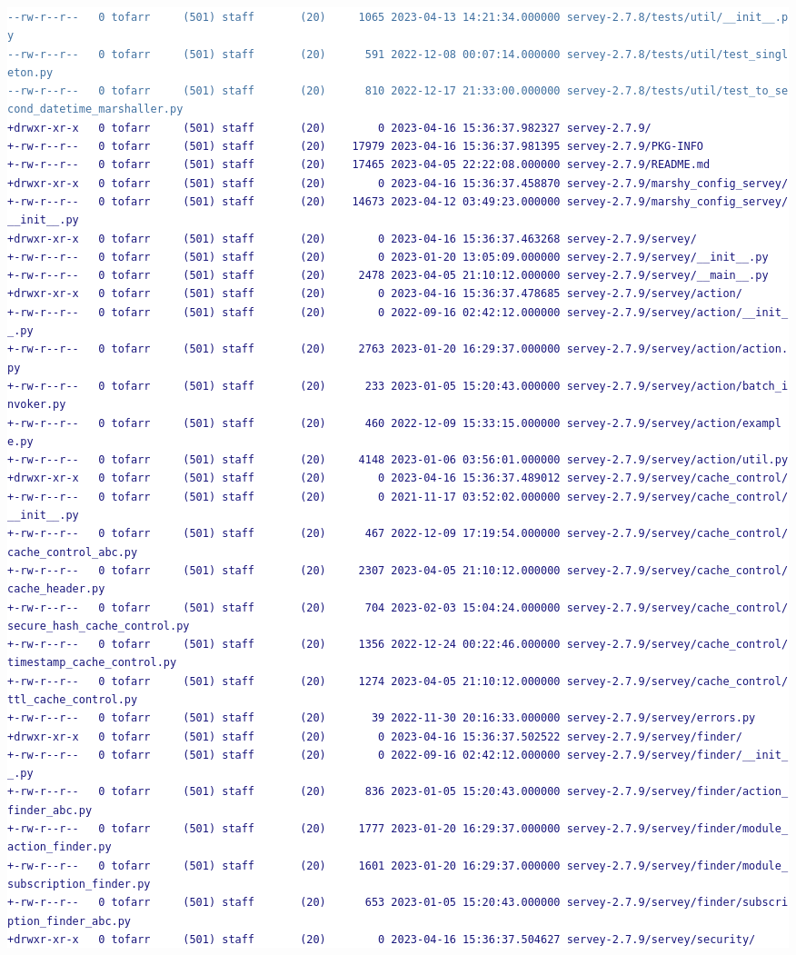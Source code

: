 ```diff
--rw-r--r--   0 tofarr     (501) staff       (20)     1065 2023-04-13 14:21:34.000000 servey-2.7.8/tests/util/__init__.py
--rw-r--r--   0 tofarr     (501) staff       (20)      591 2022-12-08 00:07:14.000000 servey-2.7.8/tests/util/test_singleton.py
--rw-r--r--   0 tofarr     (501) staff       (20)      810 2022-12-17 21:33:00.000000 servey-2.7.8/tests/util/test_to_second_datetime_marshaller.py
+drwxr-xr-x   0 tofarr     (501) staff       (20)        0 2023-04-16 15:36:37.982327 servey-2.7.9/
+-rw-r--r--   0 tofarr     (501) staff       (20)    17979 2023-04-16 15:36:37.981395 servey-2.7.9/PKG-INFO
+-rw-r--r--   0 tofarr     (501) staff       (20)    17465 2023-04-05 22:22:08.000000 servey-2.7.9/README.md
+drwxr-xr-x   0 tofarr     (501) staff       (20)        0 2023-04-16 15:36:37.458870 servey-2.7.9/marshy_config_servey/
+-rw-r--r--   0 tofarr     (501) staff       (20)    14673 2023-04-12 03:49:23.000000 servey-2.7.9/marshy_config_servey/__init__.py
+drwxr-xr-x   0 tofarr     (501) staff       (20)        0 2023-04-16 15:36:37.463268 servey-2.7.9/servey/
+-rw-r--r--   0 tofarr     (501) staff       (20)        0 2023-01-20 13:05:09.000000 servey-2.7.9/servey/__init__.py
+-rw-r--r--   0 tofarr     (501) staff       (20)     2478 2023-04-05 21:10:12.000000 servey-2.7.9/servey/__main__.py
+drwxr-xr-x   0 tofarr     (501) staff       (20)        0 2023-04-16 15:36:37.478685 servey-2.7.9/servey/action/
+-rw-r--r--   0 tofarr     (501) staff       (20)        0 2022-09-16 02:42:12.000000 servey-2.7.9/servey/action/__init__.py
+-rw-r--r--   0 tofarr     (501) staff       (20)     2763 2023-01-20 16:29:37.000000 servey-2.7.9/servey/action/action.py
+-rw-r--r--   0 tofarr     (501) staff       (20)      233 2023-01-05 15:20:43.000000 servey-2.7.9/servey/action/batch_invoker.py
+-rw-r--r--   0 tofarr     (501) staff       (20)      460 2022-12-09 15:33:15.000000 servey-2.7.9/servey/action/example.py
+-rw-r--r--   0 tofarr     (501) staff       (20)     4148 2023-01-06 03:56:01.000000 servey-2.7.9/servey/action/util.py
+drwxr-xr-x   0 tofarr     (501) staff       (20)        0 2023-04-16 15:36:37.489012 servey-2.7.9/servey/cache_control/
+-rw-r--r--   0 tofarr     (501) staff       (20)        0 2021-11-17 03:52:02.000000 servey-2.7.9/servey/cache_control/__init__.py
+-rw-r--r--   0 tofarr     (501) staff       (20)      467 2022-12-09 17:19:54.000000 servey-2.7.9/servey/cache_control/cache_control_abc.py
+-rw-r--r--   0 tofarr     (501) staff       (20)     2307 2023-04-05 21:10:12.000000 servey-2.7.9/servey/cache_control/cache_header.py
+-rw-r--r--   0 tofarr     (501) staff       (20)      704 2023-02-03 15:04:24.000000 servey-2.7.9/servey/cache_control/secure_hash_cache_control.py
+-rw-r--r--   0 tofarr     (501) staff       (20)     1356 2022-12-24 00:22:46.000000 servey-2.7.9/servey/cache_control/timestamp_cache_control.py
+-rw-r--r--   0 tofarr     (501) staff       (20)     1274 2023-04-05 21:10:12.000000 servey-2.7.9/servey/cache_control/ttl_cache_control.py
+-rw-r--r--   0 tofarr     (501) staff       (20)       39 2022-11-30 20:16:33.000000 servey-2.7.9/servey/errors.py
+drwxr-xr-x   0 tofarr     (501) staff       (20)        0 2023-04-16 15:36:37.502522 servey-2.7.9/servey/finder/
+-rw-r--r--   0 tofarr     (501) staff       (20)        0 2022-09-16 02:42:12.000000 servey-2.7.9/servey/finder/__init__.py
+-rw-r--r--   0 tofarr     (501) staff       (20)      836 2023-01-05 15:20:43.000000 servey-2.7.9/servey/finder/action_finder_abc.py
+-rw-r--r--   0 tofarr     (501) staff       (20)     1777 2023-01-20 16:29:37.000000 servey-2.7.9/servey/finder/module_action_finder.py
+-rw-r--r--   0 tofarr     (501) staff       (20)     1601 2023-01-20 16:29:37.000000 servey-2.7.9/servey/finder/module_subscription_finder.py
+-rw-r--r--   0 tofarr     (501) staff       (20)      653 2023-01-05 15:20:43.000000 servey-2.7.9/servey/finder/subscription_finder_abc.py
+drwxr-xr-x   0 tofarr     (501) staff       (20)        0 2023-04-16 15:36:37.504627 servey-2.7.9/servey/security/
```